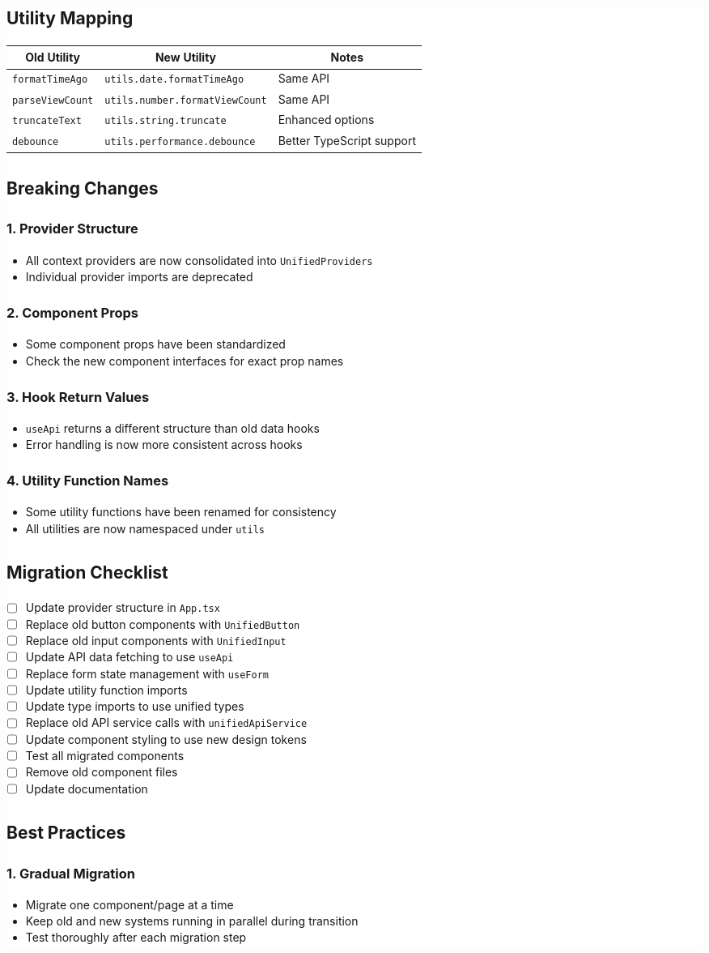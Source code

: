 ## Utility Mapping

| Old Utility | New Utility | Notes |
|-------------|-------------|-------|
| `formatTimeAgo` | `utils.date.formatTimeAgo` | Same API |
| `parseViewCount` | `utils.number.formatViewCount` | Same API |
| `truncateText` | `utils.string.truncate` | Enhanced options |
| `debounce` | `utils.performance.debounce` | Better TypeScript support |

## Breaking Changes

### 1. Provider Structure
- All context providers are now consolidated into `UnifiedProviders`
- Individual provider imports are deprecated

### 2. Component Props
- Some component props have been standardized
- Check the new component interfaces for exact prop names

### 3. Hook Return Values
- `useApi` returns a different structure than old data hooks
- Error handling is now more consistent across hooks

### 4. Utility Function Names
- Some utility functions have been renamed for consistency
- All utilities are now namespaced under `utils`

## Migration Checklist

- [ ] Update provider structure in `App.tsx`
- [ ] Replace old button components with `UnifiedButton`
- [ ] Replace old input components with `UnifiedInput`
- [ ] Update API data fetching to use `useApi`
- [ ] Replace form state management with `useForm`
- [ ] Update utility function imports
- [ ] Update type imports to use unified types
- [ ] Replace old API service calls with `unifiedApiService`
- [ ] Update component styling to use new design tokens
- [ ] Test all migrated components
- [ ] Remove old component files
- [ ] Update documentation

## Best Practices

### 1. Gradual Migration
- Migrate one component/page at a time
- Keep old and new systems running in parallel during transition
- Test thoroughly after each migration step
